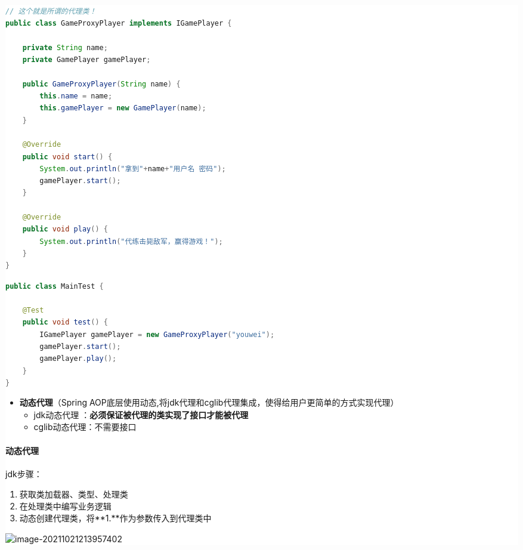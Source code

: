 ```java
// 这个就是所谓的代理类！
public class GameProxyPlayer implements IGamePlayer {

    private String name;
    private GamePlayer gamePlayer;

    public GameProxyPlayer(String name) {
        this.name = name;
        this.gamePlayer = new GamePlayer(name);
    }

    @Override
    public void start() {
        System.out.println("拿到"+name+"用户名 密码");
        gamePlayer.start();
    }

    @Override
    public void play() {
        System.out.println("代练击毙敌军，赢得游戏！");
    }
}
```

```java
public class MainTest {

    @Test
    public void test() {
        IGamePlayer gamePlayer = new GameProxyPlayer("youwei");
        gamePlayer.start();
        gamePlayer.play();
    }
}
```





* **动态代理**（Spring AOP底层使用动态,将jdk代理和cglib代理集成，使得给用户更简单的方式实现代理）
  * jdk动态代理 ：**必须保证被代理的类实现了接口才能被代理**
  * cglib动态代理：不需要接口

#### 动态代理

jdk步骤：

1. 获取类加载器、类型、处理类
2. 在处理类中编写业务逻辑
3. 动态创建代理类，将**1.**作为参数传入到代理类中

![image-20211021213957402](https://gitee.com/ICDM_ws/pic-bed/raw/master/all/202110212139474.png)

